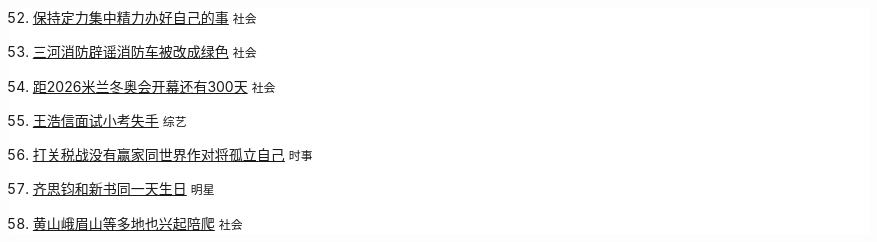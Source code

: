 52. [保持定力集中精力办好自己的事](https://m.weibo.cn/search?containerid=100103type%3D1%26t%3D10%26q%3D%23%E4%BF%9D%E6%8C%81%E5%AE%9A%E5%8A%9B%E9%9B%86%E4%B8%AD%E7%B2%BE%E5%8A%9B%E5%8A%9E%E5%A5%BD%E8%87%AA%E5%B7%B1%E7%9A%84%E4%BA%8B%23&stream_entry_id=51&isnewpage=1&extparam=seat%3D1%26q%3D%2523%25E4%25BF%259D%25E6%258C%2581%25E5%25AE%259A%25E5%258A%259B%25E9%259B%2586%25E4%25B8%25AD%25E7%25B2%25BE%25E5%258A%259B%25E5%258A%259E%25E5%25A5%25BD%25E8%2587%25AA%25E5%25B7%25B1%25E7%259A%2584%25E4%25BA%258B%2523%26cate%3D10103%26dgr%3D0%26pos%3D0%26filter_type%3Drealtimehot%26stream_entry_id%3D51%26c_type%3D51%26display_time%3D1744470841%26pre_seqid%3D174447084182204177253113) `社会` 

53. [三河消防辟谣消防车被改成绿色](https://m.weibo.cn/search?containerid=100103type%3D1%26t%3D10%26q%3D%23%E4%B8%89%E6%B2%B3%E6%B6%88%E9%98%B2%E8%BE%9F%E8%B0%A3%E6%B6%88%E9%98%B2%E8%BD%A6%E8%A2%AB%E6%94%B9%E6%88%90%E7%BB%BF%E8%89%B2%23&stream_entry_id=31&isnewpage=1&extparam=seat%3D1%26cate%3D5001%26lcate%3D5001%26stream_entry_id%3D31%26band_rank%3D7%26q%3D%2523%25E4%25B8%2589%25E6%25B2%25B3%25E6%25B6%2588%25E9%2598%25B2%25E8%25BE%259F%25E8%25B0%25A3%25E6%25B6%2588%25E9%2598%25B2%25E8%25BD%25A6%25E8%25A2%25AB%25E6%2594%25B9%25E6%2588%2590%25E7%25BB%25BF%25E8%2589%25B2%2523%26dgr%3D0%26filter_type%3Drealtimehot%26adid%3D282589%26is_ad_pos%3D1%26pos%3D6%26c_type%3D31%26display_time%3D1744470841%26pre_seqid%3D174447084182204177253113) `社会` 

54. [距2026米兰冬奥会开幕还有300天](https://m.weibo.cn/search?containerid=100103type%3D1%26t%3D10%26q%3D%23%E8%B7%9D2026%E7%B1%B3%E5%85%B0%E5%86%AC%E5%A5%A5%E4%BC%9A%E5%BC%80%E5%B9%95%E8%BF%98%E6%9C%89300%E5%A4%A9%23&stream_entry_id=31&isnewpage=1&extparam=seat%3D1%26cate%3D5001%26lcate%3D5001%26realpos%3D50%26q%3D%2523%25E8%25B7%259D2026%25E7%25B1%25B3%25E5%2585%25B0%25E5%2586%25AC%25E5%25A5%25A5%25E4%25BC%259A%25E5%25BC%2580%25E5%25B9%2595%25E8%25BF%2598%25E6%259C%2589300%25E5%25A4%25A9%2523%26band_rank%3D50%26dgr%3D0%26stream_entry_id%3D31%26flag%3D1%26filter_type%3Drealtimehot%26pos%3D50%26c_type%3D31%26display_time%3D1744470841%26pre_seqid%3D174447084182204177253113) `社会` 

55. [王浩信面试小考失手](https://m.weibo.cn/search?containerid=100103type%3D1%26t%3D10%26q%3D%E7%8E%8B%E6%B5%A9%E4%BF%A1%E9%9D%A2%E8%AF%95%E5%B0%8F%E8%80%83%E5%A4%B1%E6%89%8B&stream_entry_id=31&isnewpage=1&extparam=seat%3D1%26realpos%3D50%26stream_entry_id%3D31%26flag%3D1%26pos%3D49%26dgr%3D0%26filter_type%3Drealtimehot%26q%3D%25E7%258E%258B%25E6%25B5%25A9%25E4%25BF%25A1%25E9%259D%25A2%25E8%25AF%2595%25E5%25B0%258F%25E8%2580%2583%25E5%25A4%25B1%25E6%2589%258B%26c_type%3D31%26band_rank%3D50%26lcate%3D5001%26cate%3D5001%26display_time%3D1744470784%26pre_seqid%3D1744470784742018529208) `综艺` 

56. [打关税战没有赢家同世界作对将孤立自己](https://m.weibo.cn/search?containerid=100103type%3D1%26t%3D10%26q%3D%23%E6%89%93%E5%85%B3%E7%A8%8E%E6%88%98%E6%B2%A1%E6%9C%89%E8%B5%A2%E5%AE%B6%E5%90%8C%E4%B8%96%E7%95%8C%E4%BD%9C%E5%AF%B9%E5%B0%86%E5%AD%A4%E7%AB%8B%E8%87%AA%E5%B7%B1%23&stream_entry_id=51&isnewpage=1&extparam=seat%3D1%26filter_type%3Drealtimehot%26stream_entry_id%3D51%26c_type%3D51%26dgr%3D0%26q%3D%2523%25E6%2589%2593%25E5%2585%25B3%25E7%25A8%258E%25E6%2588%2598%25E6%25B2%25A1%25E6%259C%2589%25E8%25B5%25A2%25E5%25AE%25B6%25E5%2590%258C%25E4%25B8%2596%25E7%2595%258C%25E4%25BD%259C%25E5%25AF%25B9%25E5%25B0%2586%25E5%25AD%25A4%25E7%25AB%258B%25E8%2587%25AA%25E5%25B7%25B1%2523%26cate%3D10103%26pos%3D0%26display_time%3D1744470722%26pre_seqid%3D17444707221640415771534) `时事` 

57. [齐思钧和新书同一天生日](https://m.weibo.cn/search?containerid=100103type%3D1%26t%3D10%26q%3D%23%E9%BD%90%E6%80%9D%E9%92%A7%E5%92%8C%E6%96%B0%E4%B9%A6%E5%90%8C%E4%B8%80%E5%A4%A9%E7%94%9F%E6%97%A5%23&stream_entry_id=31&isnewpage=1&extparam=seat%3D1%26dgr%3D0%26c_type%3D31%26band_rank%3D7%26pos%3D6%26cate%3D5001%26is_ad_pos%3D1%26stream_entry_id%3D31%26lcate%3D5001%26q%3D%2523%25E9%25BD%2590%25E6%2580%259D%25E9%2592%25A7%25E5%2592%258C%25E6%2596%25B0%25E4%25B9%25A6%25E5%2590%258C%25E4%25B8%2580%25E5%25A4%25A9%25E7%2594%259F%25E6%2597%25A5%2523%26adid%3D282636%26filter_type%3Drealtimehot%26display_time%3D1744467312%26pre_seqid%3D174446731296104125581128) `明星` 

58. [黄山峨眉山等多地也兴起陪爬](https://m.weibo.cn/search?containerid=100103type%3D1%26t%3D10%26q%3D%23%E9%BB%84%E5%B1%B1%E5%B3%A8%E7%9C%89%E5%B1%B1%E7%AD%89%E5%A4%9A%E5%9C%B0%E4%B9%9F%E5%85%B4%E8%B5%B7%E9%99%AA%E7%88%AC%23&stream_entry_id=31&isnewpage=1&extparam=seat%3D1%26dgr%3D0%26c_type%3D31%26band_rank%3D15%26pos%3D15%26cate%3D5001%26stream_entry_id%3D31%26lcate%3D5001%26q%3D%2523%25E9%25BB%2584%25E5%25B1%25B1%25E5%25B3%25A8%25E7%259C%2589%25E5%25B1%25B1%25E7%25AD%2589%25E5%25A4%259A%25E5%259C%25B0%25E4%25B9%259F%25E5%2585%25B4%25E8%25B5%25B7%25E9%2599%25AA%25E7%2588%25AC%2523%26flag%3D1%26realpos%3D15%26filter_type%3Drealtimehot%26display_time%3D1744467312%26pre_seqid%3D174446731296104125581128) `社会` 
